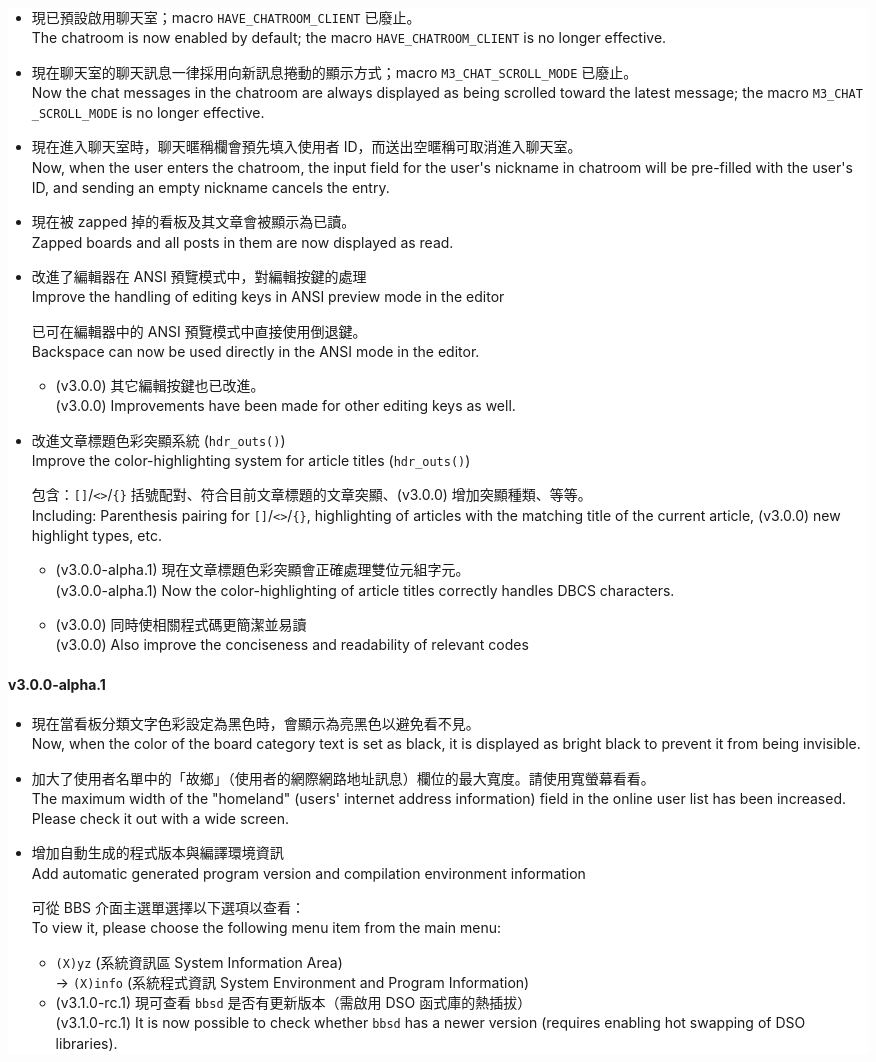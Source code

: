 + 現已預設啟用聊天室；macro `HAVE_CHATROOM_CLIENT` 已廢止。\
  The chatroom is now enabled by default; the macro `HAVE_CHATROOM_CLIENT` is no longer effective.

+ 現在聊天室的聊天訊息一律採用向新訊息捲動的顯示方式；macro `M3_CHAT_SCROLL_MODE` 已廢止。\
  Now the chat messages in the chatroom are always displayed as being scrolled toward the latest message; the macro `M3_CHAT_SCROLL_MODE` is no longer effective.

* 現在進入聊天室時，聊天暱稱欄會預先填入使用者 ID，而送出空暱稱可取消進入聊天室。\
  Now, when the user enters the chatroom, the input field for the user's nickname in chatroom will be pre-filled with the user's ID, and sending an empty nickname cancels the entry.

+ 現在被 zapped 掉的看板及其文章會被顯示為已讀。\
  Zapped boards and all posts in them are now displayed as read.

+ 改進了編輯器在 ANSI 預覽模式中，對編輯按鍵的處理\
  Improve the handling of editing keys in ANSI preview mode in the editor

  已可在編輯器中的 ANSI 預覽模式中直接使用倒退鍵。\
  Backspace can now be used directly in the ANSI mode in the editor.

  * (v3.0.0) 其它編輯按鍵也已改進。\
    (v3.0.0) Improvements have been made for other editing keys as well.

+ 改進文章標題色彩突顯系統 (`hdr_outs()`)\
  Improve the color-highlighting system for article titles (`hdr_outs()`)

  包含：`[]`/`<>`/`{}` 括號配對、符合目前文章標題的文章突顯、(v3.0.0) 增加突顯種類、等等。\
  Including: Parenthesis pairing for `[]`/`<>`/`{}`, highlighting of articles with the matching title of the current article, (v3.0.0) new highlight types, etc.

  * (v3.0.0-alpha.1) 現在文章標題色彩突顯會正確處理雙位元組字元。\
    (v3.0.0-alpha.1) Now the color-highlighting of article titles correctly handles DBCS characters.

  * (v3.0.0) 同時使相關程式碼更簡潔並易讀\
    (v3.0.0) Also improve the conciseness and readability of relevant codes

#### v3.0.0-alpha.1

+ 現在當看板分類文字色彩設定為黑色時，會顯示為亮黑色以避免看不見。\
  Now, when the color of the board category text is set as black, it is displayed as bright black to prevent it from being invisible.

+ 加大了使用者名單中的「故鄉」（使用者的網際網路地址訊息）欄位的最大寬度。請使用寬螢幕看看。\
  The maximum width of the "homeland" (users' internet address information) field in the online user list has been increased. Please check it out with a wide screen.

+ 增加自動生成的程式版本與編譯環境資訊\
  Add automatic generated program version and compilation environment information

  可從 BBS 介面主選單選擇以下選項以查看：\
  To view it, please choose the following menu item from the main menu:
  - `(X)yz` (系統資訊區 System Information Area)\
    -> `(X)info` (系統程式資訊 System Environment and Program Information)

  + (v3.1.0-rc.1) 現可查看 `bbsd` 是否有更新版本（需啟用 DSO 函式庫的熱插拔）\
    (v3.1.0-rc.1) It is now possible to check whether `bbsd` has a newer version (requires enabling hot swapping of DSO libraries).

